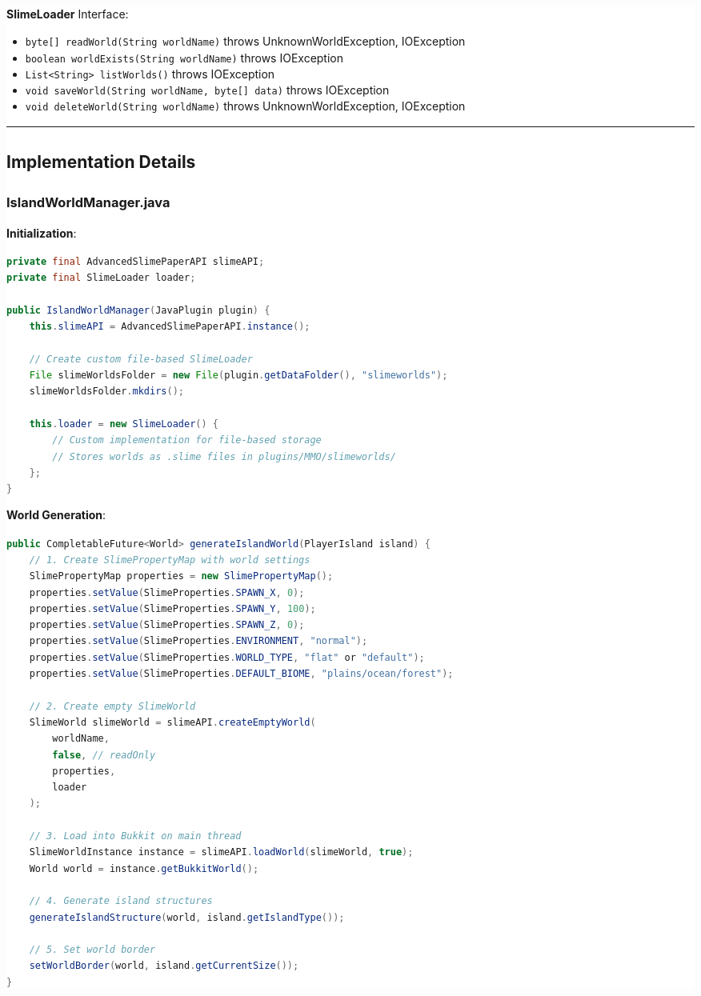 **SlimeLoader** Interface:
- `byte[] readWorld(String worldName)` throws UnknownWorldException, IOException
- `boolean worldExists(String worldName)` throws IOException
- `List<String> listWorlds()` throws IOException
- `void saveWorld(String worldName, byte[] data)` throws IOException
- `void deleteWorld(String worldName)` throws UnknownWorldException, IOException

---

## Implementation Details

### IslandWorldManager.java

**Initialization**:
```java
private final AdvancedSlimePaperAPI slimeAPI;
private final SlimeLoader loader;

public IslandWorldManager(JavaPlugin plugin) {
    this.slimeAPI = AdvancedSlimePaperAPI.instance();
    
    // Create custom file-based SlimeLoader
    File slimeWorldsFolder = new File(plugin.getDataFolder(), "slimeworlds");
    slimeWorldsFolder.mkdirs();
    
    this.loader = new SlimeLoader() {
        // Custom implementation for file-based storage
        // Stores worlds as .slime files in plugins/MMO/slimeworlds/
    };
}
```

**World Generation**:
```java
public CompletableFuture<World> generateIslandWorld(PlayerIsland island) {
    // 1. Create SlimePropertyMap with world settings
    SlimePropertyMap properties = new SlimePropertyMap();
    properties.setValue(SlimeProperties.SPAWN_X, 0);
    properties.setValue(SlimeProperties.SPAWN_Y, 100);
    properties.setValue(SlimeProperties.SPAWN_Z, 0);
    properties.setValue(SlimeProperties.ENVIRONMENT, "normal");
    properties.setValue(SlimeProperties.WORLD_TYPE, "flat" or "default");
    properties.setValue(SlimeProperties.DEFAULT_BIOME, "plains/ocean/forest");
    
    // 2. Create empty SlimeWorld
    SlimeWorld slimeWorld = slimeAPI.createEmptyWorld(
        worldName,
        false, // readOnly
        properties,
        loader
    );
    
    // 3. Load into Bukkit on main thread
    SlimeWorldInstance instance = slimeAPI.loadWorld(slimeWorld, true);
    World world = instance.getBukkitWorld();
    
    // 4. Generate island structures
    generateIslandStructure(world, island.getIslandType());
    
    // 5. Set world border
    setWorldBorder(world, island.getCurrentSize());
}
```

